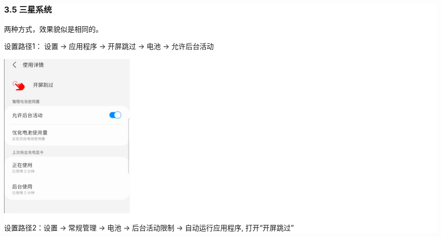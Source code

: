 ### 3.5 三星系统
两种方式，效果貌似是相同的。

设置路径1： 设置 -> 应用程序 -> 开屏跳过 -> 电池 -> 允许后台活动
<p><img src="images/samsung_battery_1.png" width="250"></p>

设置路径2：设置 -> 常规管理 -> 电池 -> 后台活动限制  -> 自动运行应用程序, 打开“开屏跳过”